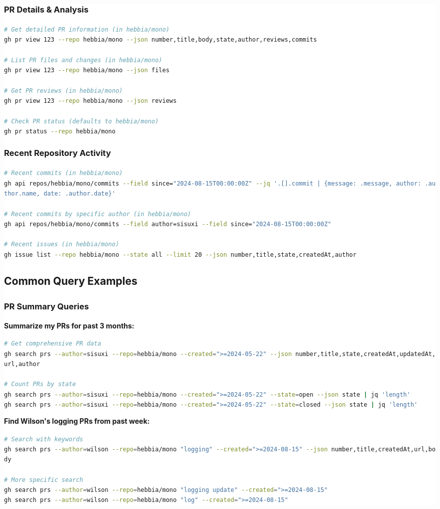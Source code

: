 ### PR Details & Analysis
```bash
# Get detailed PR information (in hebbia/mono)
gh pr view 123 --repo hebbia/mono --json number,title,body,state,author,reviews,commits

# List PR files and changes (in hebbia/mono)
gh pr view 123 --repo hebbia/mono --json files

# Get PR reviews (in hebbia/mono)
gh pr view 123 --repo hebbia/mono --json reviews

# Check PR status (defaults to hebbia/mono)
gh pr status --repo hebbia/mono
```

### Recent Repository Activity
```bash
# Recent commits (in hebbia/mono)
gh api repos/hebbia/mono/commits --field since="2024-08-15T00:00:00Z" --jq '.[].commit | {message: .message, author: .author.name, date: .author.date}'

# Recent commits by specific author (in hebbia/mono)
gh api repos/hebbia/mono/commits --field author=sisuxi --field since="2024-08-15T00:00:00Z"

# Recent issues (in hebbia/mono)
gh issue list --repo hebbia/mono --state all --limit 20 --json number,title,state,createdAt,author
```

## Common Query Examples

### PR Summary Queries

**Summarize my PRs for past 3 months:**
```bash
# Get comprehensive PR data
gh search prs --author=sisuxi --repo=hebbia/mono --created=">=2024-05-22" --json number,title,state,createdAt,updatedAt,url,author

# Count PRs by state
gh search prs --author=sisuxi --repo=hebbia/mono --created=">=2024-05-22" --state=open --json state | jq 'length'
gh search prs --author=sisuxi --repo=hebbia/mono --created=">=2024-05-22" --state=closed --json state | jq 'length'
```

**Find Wilson's logging PRs from past week:**
```bash
# Search with keywords
gh search prs --author=wilson --repo=hebbia/mono "logging" --created=">=2024-08-15" --json number,title,createdAt,url,body

# More specific search
gh search prs --author=wilson --repo=hebbia/mono "logging update" --created=">=2024-08-15"
gh search prs --author=wilson --repo=hebbia/mono "log" --created=">=2024-08-15"
```
